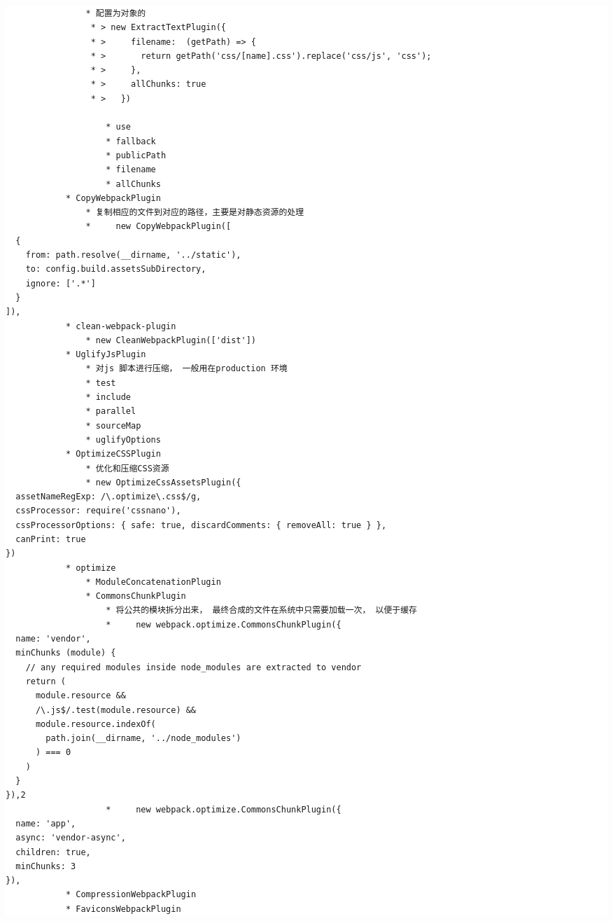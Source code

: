                     * 配置为对象的
                     * > new ExtractTextPlugin({
                     * >     filename:  (getPath) => {
                     * >       return getPath('css/[name].css').replace('css/js', 'css');
                     * >     },
                     * >     allChunks: true
                     * >   })

                        * use
                        * fallback
                        * publicPath
                        * filename
                        * allChunks
                * CopyWebpackPlugin
                    * 复制相应的文件到对应的路径，主要是对静态资源的处理
                    *     new CopyWebpackPlugin([
      {
        from: path.resolve(__dirname, '../static'),
        to: config.build.assetsSubDirectory,
        ignore: ['.*']
      }
    ]),
                * clean-webpack-plugin
                    * new CleanWebpackPlugin(['dist'])
                * UglifyJsPlugin
                    * 对js 脚本进行压缩， 一般用在production 环境
                    * test
                    * include
                    * parallel
                    * sourceMap
                    * uglifyOptions
                * OptimizeCSSPlugin
                    * 优化和压缩CSS资源
                    * new OptimizeCssAssetsPlugin({
      assetNameRegExp: /\.optimize\.css$/g,
      cssProcessor: require('cssnano'),
      cssProcessorOptions: { safe: true, discardComments: { removeAll: true } },
      canPrint: true
    })
                * optimize
                    * ModuleConcatenationPlugin
                    * CommonsChunkPlugin
                        * 将公共的模块拆分出来， 最终合成的文件在系统中只需要加载一次， 以便于缓存
                        *     new webpack.optimize.CommonsChunkPlugin({
      name: 'vendor',
      minChunks (module) {
        // any required modules inside node_modules are extracted to vendor
        return (
          module.resource &&
          /\.js$/.test(module.resource) &&
          module.resource.indexOf(
            path.join(__dirname, '../node_modules')
          ) === 0
        )
      }
    }),2
                        *     new webpack.optimize.CommonsChunkPlugin({
      name: 'app',
      async: 'vendor-async',
      children: true,
      minChunks: 3
    }),
                * CompressionWebpackPlugin
                * FaviconsWebpackPlugin